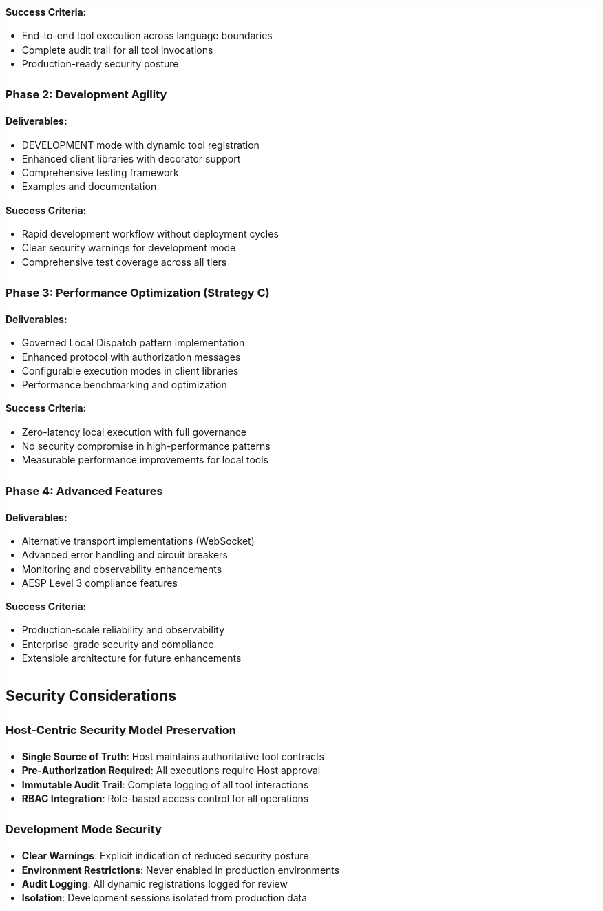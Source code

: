 **Success Criteria:**
- End-to-end tool execution across language boundaries
- Complete audit trail for all tool invocations
- Production-ready security posture

### Phase 2: Development Agility
**Deliverables:**
- DEVELOPMENT mode with dynamic tool registration
- Enhanced client libraries with decorator support
- Comprehensive testing framework
- Examples and documentation

**Success Criteria:**
- Rapid development workflow without deployment cycles
- Clear security warnings for development mode
- Comprehensive test coverage across all tiers

### Phase 3: Performance Optimization (Strategy C)
**Deliverables:**
- Governed Local Dispatch pattern implementation
- Enhanced protocol with authorization messages
- Configurable execution modes in client libraries
- Performance benchmarking and optimization

**Success Criteria:**
- Zero-latency local execution with full governance
- No security compromise in high-performance patterns
- Measurable performance improvements for local tools

### Phase 4: Advanced Features
**Deliverables:**
- Alternative transport implementations (WebSocket)
- Advanced error handling and circuit breakers
- Monitoring and observability enhancements
- AESP Level 3 compliance features

**Success Criteria:**
- Production-scale reliability and observability
- Enterprise-grade security and compliance
- Extensible architecture for future enhancements

## Security Considerations

### Host-Centric Security Model Preservation
- **Single Source of Truth**: Host maintains authoritative tool contracts
- **Pre-Authorization Required**: All executions require Host approval
- **Immutable Audit Trail**: Complete logging of all tool interactions
- **RBAC Integration**: Role-based access control for all operations

### Development Mode Security
- **Clear Warnings**: Explicit indication of reduced security posture
- **Environment Restrictions**: Never enabled in production environments
- **Audit Logging**: All dynamic registrations logged for review
- **Isolation**: Development sessions isolated from production data

